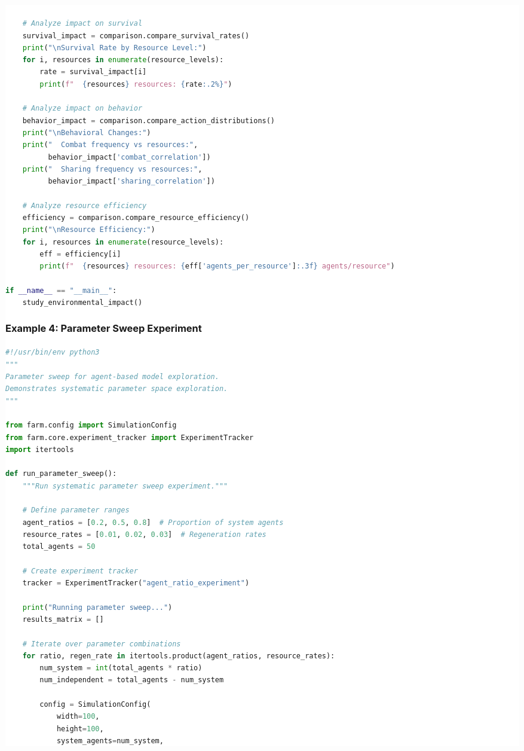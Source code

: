 ```python
    
    # Analyze impact on survival
    survival_impact = comparison.compare_survival_rates()
    print("\nSurvival Rate by Resource Level:")
    for i, resources in enumerate(resource_levels):
        rate = survival_impact[i]
        print(f"  {resources} resources: {rate:.2%}")
    
    # Analyze impact on behavior
    behavior_impact = comparison.compare_action_distributions()
    print("\nBehavioral Changes:")
    print("  Combat frequency vs resources:", 
          behavior_impact['combat_correlation'])
    print("  Sharing frequency vs resources:", 
          behavior_impact['sharing_correlation'])
    
    # Analyze resource efficiency
    efficiency = comparison.compare_resource_efficiency()
    print("\nResource Efficiency:")
    for i, resources in enumerate(resource_levels):
        eff = efficiency[i]
        print(f"  {resources} resources: {eff['agents_per_resource']:.3f} agents/resource")

if __name__ == "__main__":
    study_environmental_impact()
```

### Example 4: Parameter Sweep Experiment

```python
#!/usr/bin/env python3
"""
Parameter sweep for agent-based model exploration.
Demonstrates systematic parameter space exploration.
"""

from farm.config import SimulationConfig
from farm.core.experiment_tracker import ExperimentTracker
import itertools

def run_parameter_sweep():
    """Run systematic parameter sweep experiment."""
    
    # Define parameter ranges
    agent_ratios = [0.2, 0.5, 0.8]  # Proportion of system agents
    resource_rates = [0.01, 0.02, 0.03]  # Regeneration rates
    total_agents = 50
    
    # Create experiment tracker
    tracker = ExperimentTracker("agent_ratio_experiment")
    
    print("Running parameter sweep...")
    results_matrix = []
    
    # Iterate over parameter combinations
    for ratio, regen_rate in itertools.product(agent_ratios, resource_rates):
        num_system = int(total_agents * ratio)
        num_independent = total_agents - num_system
        
        config = SimulationConfig(
            width=100,
            height=100,
            system_agents=num_system,
```